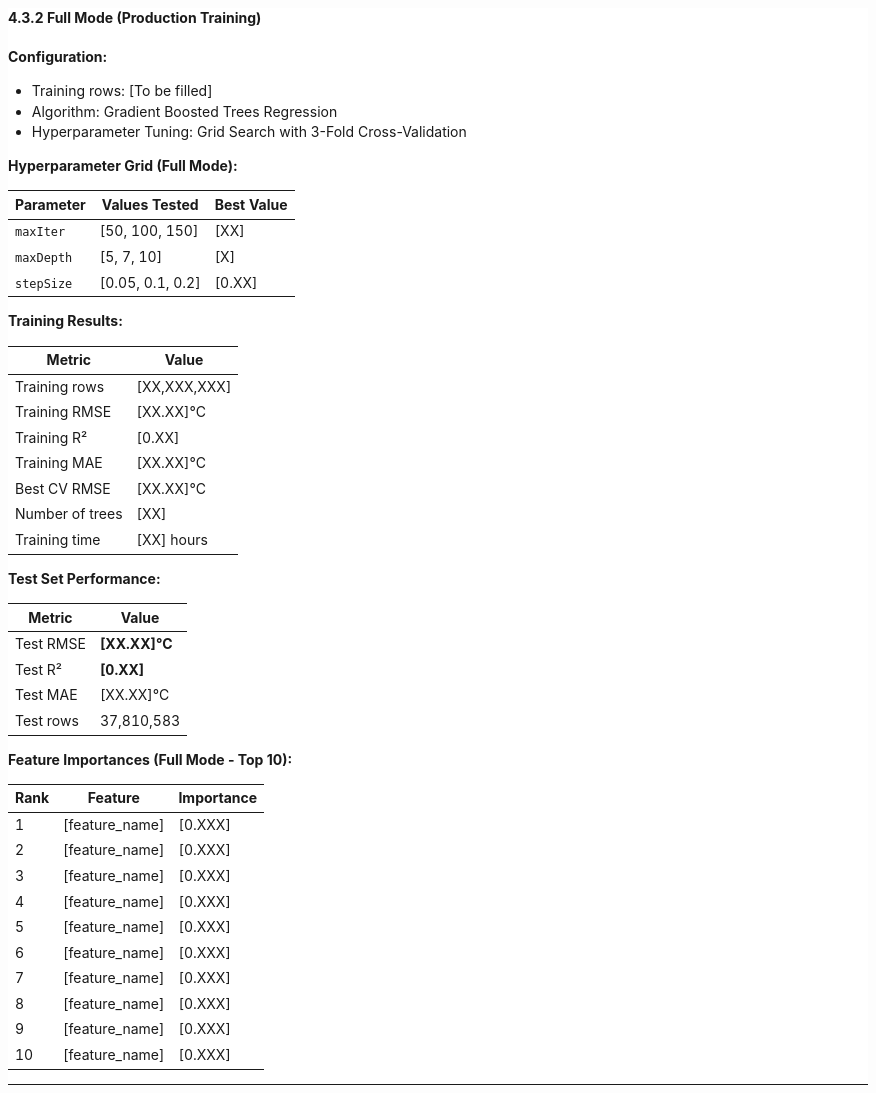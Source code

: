 #### 4.3.2 Full Mode (Production Training)

**Configuration:**
- Training rows: [To be filled]
- Algorithm: Gradient Boosted Trees Regression  
- Hyperparameter Tuning: Grid Search with 3-Fold Cross-Validation

**Hyperparameter Grid (Full Mode):**

| Parameter | Values Tested | Best Value |
|-----------|---------------|------------|
| `maxIter` | [50, 100, 150] | [XX] |
| `maxDepth` | [5, 7, 10] | [X] |
| `stepSize` | [0.05, 0.1, 0.2] | [0.XX] |

**Training Results:**

| Metric | Value |
|--------|-------|
| Training rows | [XX,XXX,XXX] |
| Training RMSE | [XX.XX]°C |
| Training R² | [0.XX] |
| Training MAE | [XX.XX]°C |
| Best CV RMSE | [XX.XX]°C |
| Number of trees | [XX] |
| Training time | [XX] hours |

**Test Set Performance:**

| Metric | Value |
|--------|-------|
| Test RMSE | **[XX.XX]°C** |
| Test R² | **[0.XX]** |
| Test MAE | [XX.XX]°C |
| Test rows | 37,810,583 |

**Feature Importances (Full Mode - Top 10):**

| Rank | Feature | Importance |
|------|---------|------------|
| 1 | [feature_name] | [0.XXX] |
| 2 | [feature_name] | [0.XXX] |
| 3 | [feature_name] | [0.XXX] |
| 4 | [feature_name] | [0.XXX] |
| 5 | [feature_name] | [0.XXX] |
| 6 | [feature_name] | [0.XXX] |
| 7 | [feature_name] | [0.XXX] |
| 8 | [feature_name] | [0.XXX] |
| 9 | [feature_name] | [0.XXX] |
| 10 | [feature_name] | [0.XXX] |

---